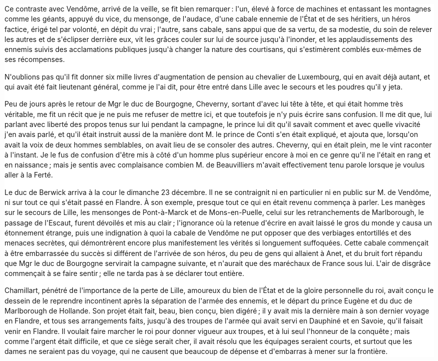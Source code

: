 Ce contraste avec Vendôme, arrivé de la veille, se fit bien remarquer : l'un,
élevé à force de machines et entassant les montagnes comme les géants, appuyé
du vice, du mensonge, de l'audace, d'une cabale ennemie de l'État et de ses
héritiers, un héros factice, érigé tel par volonté, en dépit du vrai ; l'autre,
sans cabale, sans appui que de sa vertu, de sa modestie, du soin de relever
les autres et de s'éclipser derrière eux, vit les grâces couler sur lui de
source jusqu'à l'inonder, et les applaudissements des ennemis suivis des
acclamations publiques jusqu'à changer la nature des courtisans, qui
s'estimèrent comblés eux-mêmes de ses récompenses.

N'oublions pas qu'il fit donner six mille livres d'augmentation de pension au
chevalier de Luxembourg, qui en avait déjà autant, et qui avait été fait
lieutenant général, comme je l'ai dit, pour être entré dans Lille avec le
secours et les poudres qu'il y jeta.

Peu de jours après le retour de Mgr le duc de Bourgogne, Cheverny, sortant
d'avec lui tête à tête, et qui était homme très véritable, me fit un récit que
je ne puis me refuser de mettre ici, et que toutefois je n'y puis écrire sans
confusion. Il me dit que, lui parlant avec liberté des propos tenus sur lui
pendant la campagne, le prince lui dit qu'il savait comment et avec quelle
vivacité j'en avais parlé, et qu'il était instruit aussi de la manière dont M.
le prince de Conti s'en était expliqué, et ajouta que, lorsqu'on avait la voix
de deux hommes semblables, on avait lieu de se consoler des autres. Cheverny,
qui en était plein, me le vint raconter à l'instant. Je le fus de confusion
d'être mis à côté d'un homme plus supérieur encore à moi en ce genre qu'il ne
l'était en rang et en naissance ; mais je sentis avec complaisance combien M.
de Beauvilliers m'avait effectivement tenu parole lorsque je voulus aller à la
Ferté.

Le duc de Berwick arriva à la cour le dimanche 23 décembre. Il ne se
contraignit ni en particulier ni en public sur M. de Vendôme, ni sur tout ce
qui s'était passé en Flandre. À son exemple, presque tout ce qui en était
revenu commença à parler. Les manèges sur le secours de Lille, les mensonges
de Pont-à-Marck et de Mons-en-Puelle, celui sur les retranchements de
Marlborough, le passage de l'Escaut, furent dévoilés et mis au clair ;
l'ignorance où la retenue d'écrire en avait laissé le gros du monde y causa un
étonnement étrange, puis une indignation à quoi la cabale de Vendôme ne put
opposer que des verbiages entortillés et des menaces secrètes, qui
démontrèrent encore plus manifestement les vérités si longuement suffoquées.
Cette cabale commençait à être embarrassée du succès si différent de l'arrivée
de son héros, du peu de gens qui allaient à Anet, et du bruit fort répandu que
Mgr le duc de Bourgogne servirait la campagne suivante, et n'aurait que des
maréchaux de France sous lui. L'air de disgrâce commençait à se faire sentir ;
elle ne tarda pas à se déclarer tout entière.

Chamillart, pénétré de l'importance de la perte de Lille, amoureux du bien de
l'État et de la gloire personnelle du roi, avait conçu le dessein de le
reprendre incontinent après la séparation de l'armée des ennemis, et le départ
du prince Eugène et du duc de Marlborough de Hollande. Son projet était fait,
beau, bien conçu, bien digéré ; il y avait mis la dernière main à son dernier
voyage en Flandre, et tous ses arrangements faits, jusqu'à des troupes de
l'armée qui avait servi en Dauphiné et en Savoie, qu'il faisait venir en
Flandre. Il voulait faire marcher le roi pour donner vigueur aux troupes, et à
lui seul l'honneur de la conquête ; mais comme l'argent était difficile, et que
ce siège serait cher, il avait résolu que les équipages seraient courts, et
surtout que les dames ne seraient pas du voyage, qui ne causent que beaucoup
de dépense et d'embarras à mener sur la frontière.
